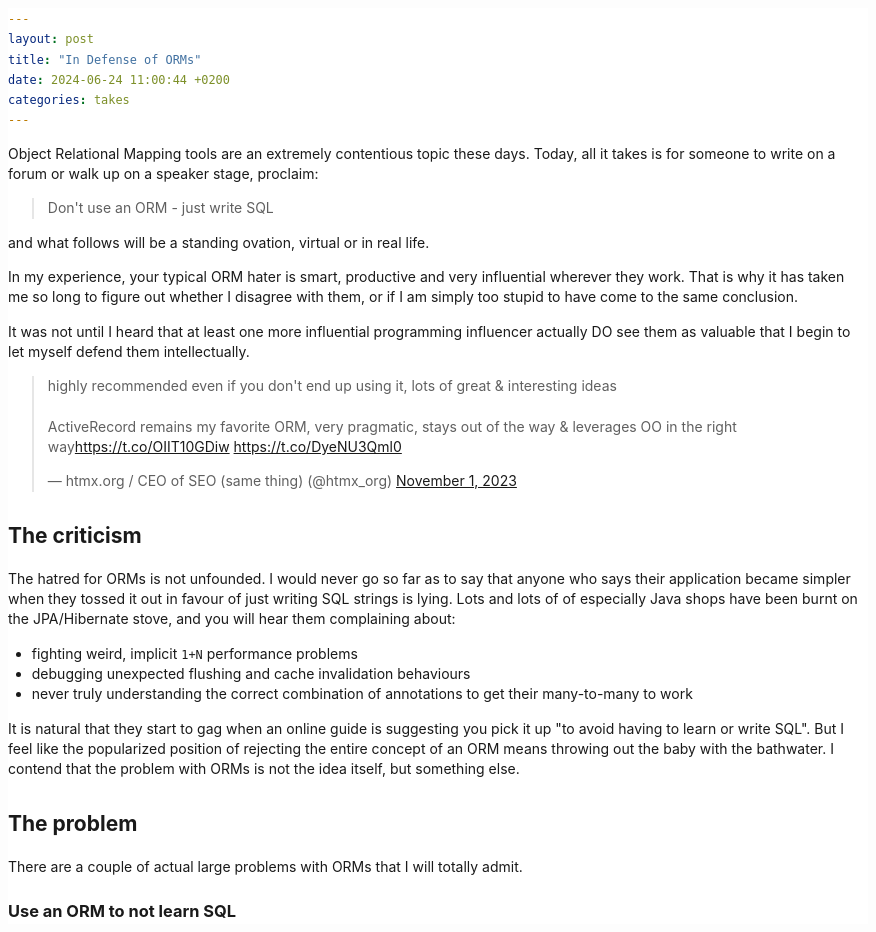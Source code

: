 ```yaml
---
layout: post
title: "In Defense of ORMs"
date: 2024-06-24 11:00:44 +0200
categories: takes
---
```


Object Relational Mapping tools are an extremely contentious topic these days. Today, all it takes is for someone to write on a forum or walk up on a speaker stage, proclaim:

> Don't use an ORM - just write SQL

and what follows will be a standing ovation, virtual or in real life.

In my experience, your typical ORM hater is smart, productive and very influential wherever they work. That is why it has taken me so long to figure out whether I disagree with them, or if I am simply too stupid to have come to the same conclusion.

It was not until I heard that at least one more influential programming influencer actually DO see them as valuable that I begin to let myself defend them intellectually.

<blockquote class="twitter-tweet"><p lang="en" dir="ltr">highly recommended even if you don&#39;t end up using it, lots of great &amp; interesting ideas<br><br>ActiveRecord remains my favorite ORM, very pragmatic, stays out of the way &amp; leverages OO in the right way<a href="https://t.co/OIIT10GDiw">https://t.co/OIIT10GDiw</a> <a href="https://t.co/DyeNU3Qml0">https://t.co/DyeNU3Qml0</a></p>&mdash; htmx.org / CEO of SEO (same thing) (@htmx_org) <a href="https://twitter.com/htmx_org/status/1719533526951846169?ref_src=twsrc%5Etfw">November 1, 2023</a></blockquote> <script async src="https://platform.twitter.com/widgets.js" charset="utf-8"></script>

## The criticism

The hatred for ORMs is not unfounded. I would never go so far as to say that anyone who says their application became simpler when they tossed it out in favour of just writing SQL strings is lying. Lots and lots of of especially Java shops have been burnt on the JPA/Hibernate stove, and you will hear them complaining about:

- fighting weird, implicit `1+N` performance problems
- debugging unexpected flushing and cache invalidation behaviours
- never truly understanding the correct combination of annotations to get their many-to-many to work

It is natural that they start to gag when an online guide is suggesting you pick it up "to avoid having to learn or write SQL". But I feel like the popularized position of rejecting the entire concept of an ORM means throwing out the baby with the bathwater. I contend that the problem with ORMs is not the idea itself, but something else.

## The problem

There are a couple of actual large problems with ORMs that I will totally admit.

### Use an ORM to not learn SQL
